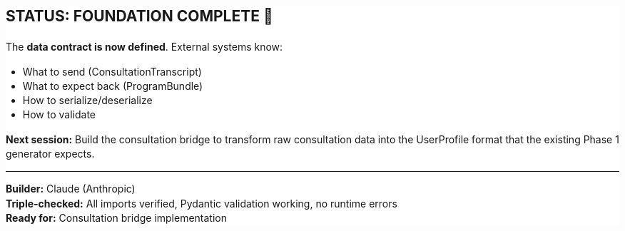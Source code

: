 
## STATUS: FOUNDATION COMPLETE 🎉

The **data contract is now defined**. External systems know:
- What to send (ConsultationTranscript)
- What to expect back (ProgramBundle)
- How to serialize/deserialize
- How to validate

**Next session:** Build the consultation bridge to transform raw consultation data into the UserProfile format that the existing Phase 1 generator expects.

---

**Builder:** Claude (Anthropic)  
**Triple-checked:** All imports verified, Pydantic validation working, no runtime errors  
**Ready for:** Consultation bridge implementation
